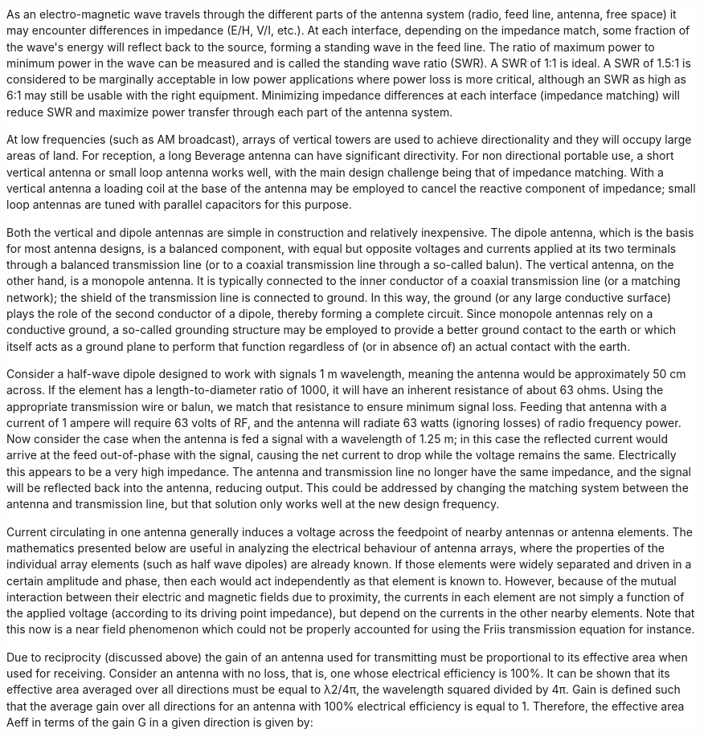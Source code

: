 As an electro-magnetic wave travels through the different parts of the antenna system (radio, feed line, antenna, free space) it may encounter differences in impedance (E/H, V/I, etc.). At each interface, depending on the impedance match, some fraction of the wave's energy will reflect back to the source, forming a standing wave in the feed line. The ratio of maximum power to minimum power in the wave can be measured and is called the standing wave ratio (SWR). A SWR of 1:1 is ideal. A SWR of 1.5:1 is considered to be marginally acceptable in low power applications where power loss is more critical, although an SWR as high as 6:1 may still be usable with the right equipment. Minimizing impedance differences at each interface (impedance matching) will reduce SWR and maximize power transfer through each part of the antenna system.

At low frequencies (such as AM broadcast), arrays of vertical towers are used to achieve directionality  and they will occupy large areas of land. For reception, a long Beverage antenna can have significant directivity. For non directional portable use, a short vertical antenna or small loop antenna works well, with the main design challenge being that of impedance matching. With a vertical antenna a loading coil at the base of the antenna may be employed to cancel the reactive component of impedance; small loop antennas are tuned with parallel capacitors for this purpose.

Both the vertical and dipole antennas are simple in construction and relatively inexpensive. The dipole antenna, which is the basis for most antenna designs, is a balanced component, with equal but opposite voltages and currents applied at its two terminals through a balanced transmission line (or to a coaxial transmission line through a so-called balun). The vertical antenna, on the other hand, is a monopole antenna. It is typically connected to the inner conductor of a coaxial transmission line (or a matching network); the shield of the transmission line is connected to ground. In this way, the ground (or any large conductive surface) plays the role of the second conductor of a dipole, thereby forming a complete circuit. Since monopole antennas rely on a conductive ground, a so-called grounding structure may be employed to provide a better ground contact to the earth or which itself acts as a ground plane to perform that function regardless of (or in absence of) an actual contact with the earth.

Consider a half-wave dipole designed to work with signals 1 m wavelength, meaning the antenna would be approximately 50 cm across. If the element has a length-to-diameter ratio of 1000, it will have an inherent resistance of about 63 ohms. Using the appropriate transmission wire or balun, we match that resistance to ensure minimum signal loss. Feeding that antenna with a current of 1 ampere will require 63 volts of RF, and the antenna will radiate 63 watts (ignoring losses) of radio frequency power. Now consider the case when the antenna is fed a signal with a wavelength of 1.25 m; in this case the reflected current would arrive at the feed out-of-phase with the signal, causing the net current to drop while the voltage remains the same. Electrically this appears to be a very high impedance. The antenna and transmission line no longer have the same impedance, and the signal will be reflected back into the antenna, reducing output. This could be addressed by changing the matching system between the antenna and transmission line, but that solution only works well at the new design frequency.

Current circulating in one antenna generally induces a voltage across the feedpoint of nearby antennas or antenna elements. The mathematics presented below are useful in analyzing the electrical behaviour of antenna arrays, where the properties of the individual array elements (such as half wave dipoles) are already known. If those elements were widely separated and driven in a certain amplitude and phase, then each would act independently as that element is known to. However, because of the mutual interaction between their electric and magnetic fields due to proximity, the currents in each element are not simply a function of the applied voltage (according to its driving point impedance), but depend on the currents in the other nearby elements. Note that this now is a near field phenomenon which could not be properly accounted for using the Friis transmission equation for instance.

Due to reciprocity (discussed above) the gain of an antenna used for transmitting must be proportional to its effective area when used for receiving. Consider an antenna with no loss, that is, one whose electrical efficiency is 100%. It can be shown that its effective area averaged over all directions must be equal to λ2/4π, the wavelength squared divided by 4π. Gain is defined such that the average gain over all directions for an antenna with 100% electrical efficiency is equal to 1. Therefore, the effective area Aeff in terms of the gain G in a given direction is given by:
